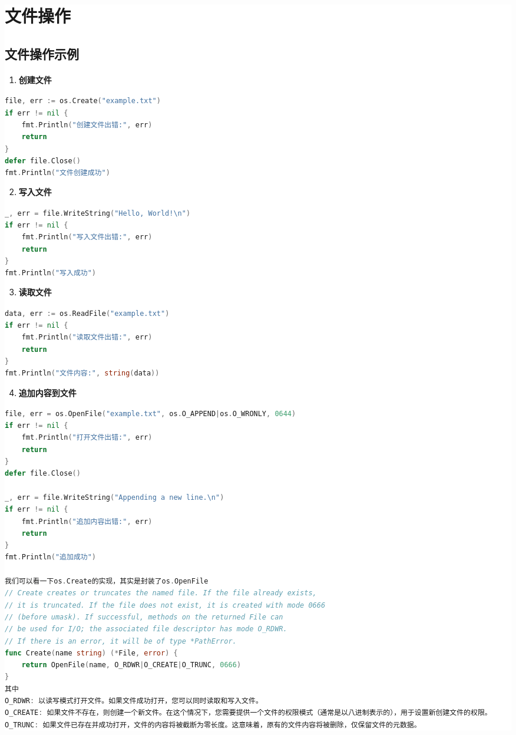 # 文件操作

## 文件操作示例

1. **创建文件**
```go
file, err := os.Create("example.txt")
if err != nil {
    fmt.Println("创建文件出错:", err)
    return
}
defer file.Close()
fmt.Println("文件创建成功")
```

2. **写入文件**
```go
_, err = file.WriteString("Hello, World!\n")
if err != nil {
    fmt.Println("写入文件出错:", err)
    return
}
fmt.Println("写入成功")
```

3. **读取文件**
```go
data, err := os.ReadFile("example.txt")
if err != nil {
    fmt.Println("读取文件出错:", err)
    return
}
fmt.Println("文件内容:", string(data))
```

4. **追加内容到文件**
```go
file, err = os.OpenFile("example.txt", os.O_APPEND|os.O_WRONLY, 0644)
if err != nil {
    fmt.Println("打开文件出错:", err)
    return
}
defer file.Close()

_, err = file.WriteString("Appending a new line.\n")
if err != nil {
    fmt.Println("追加内容出错:", err)
    return
}
fmt.Println("追加成功")

我们可以看一下os.Create的实现，其实是封装了os.OpenFile
// Create creates or truncates the named file. If the file already exists,
// it is truncated. If the file does not exist, it is created with mode 0666
// (before umask). If successful, methods on the returned File can
// be used for I/O; the associated file descriptor has mode O_RDWR.
// If there is an error, it will be of type *PathError.
func Create(name string) (*File, error) {
	return OpenFile(name, O_RDWR|O_CREATE|O_TRUNC, 0666)
}
其中 
O_RDWR: 以读写模式打开文件。如果文件成功打开，您可以同时读取和写入文件。
O_CREATE: 如果文件不存在，则创建一个新文件。在这个情况下，您需要提供一个文件的权限模式（通常是以八进制表示的），用于设置新创建文件的权限。
O_TRUNC: 如果文件已存在并成功打开，文件的内容将被截断为零长度。这意味着，原有的文件内容将被删除，仅保留文件的元数据。
```